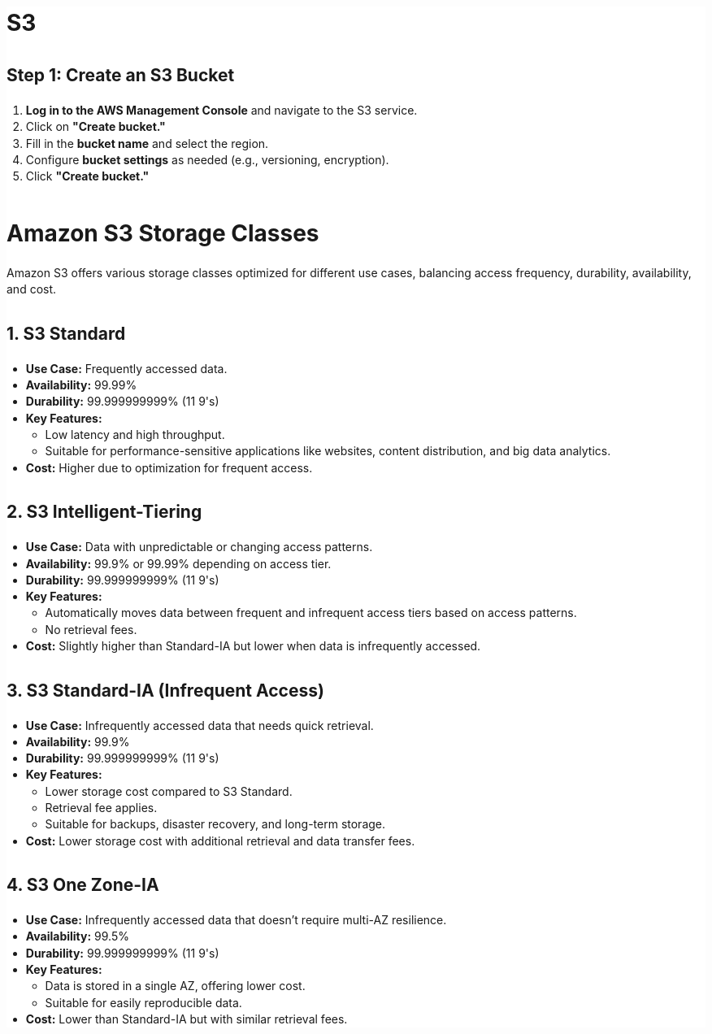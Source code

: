 # S3

## Step 1: Create an S3 Bucket
1. **Log in to the AWS Management Console** and navigate to the S3 service.
2. Click on **"Create bucket."**
3. Fill in the **bucket name** and select the region.
4. Configure **bucket settings** as needed (e.g., versioning, encryption).
5. Click **"Create bucket."**


# Amazon S3 Storage Classes

Amazon S3 offers various storage classes optimized for different use cases, balancing access frequency, durability, availability, and cost.

## 1. S3 Standard
- **Use Case:** Frequently accessed data.
- **Availability:** 99.99%
- **Durability:** 99.999999999% (11 9's)
- **Key Features:** 
  - Low latency and high throughput.
  - Suitable for performance-sensitive applications like websites, content distribution, and big data analytics.
- **Cost:** Higher due to optimization for frequent access.

## 2. S3 Intelligent-Tiering
- **Use Case:** Data with unpredictable or changing access patterns.
- **Availability:** 99.9% or 99.99% depending on access tier.
- **Durability:** 99.999999999% (11 9's)
- **Key Features:** 
  - Automatically moves data between frequent and infrequent access tiers based on access patterns.
  - No retrieval fees.
- **Cost:** Slightly higher than Standard-IA but lower when data is infrequently accessed.

## 3. S3 Standard-IA (Infrequent Access)
- **Use Case:** Infrequently accessed data that needs quick retrieval.
- **Availability:** 99.9%
- **Durability:** 99.999999999% (11 9's)
- **Key Features:** 
  - Lower storage cost compared to S3 Standard.
  - Retrieval fee applies.
  - Suitable for backups, disaster recovery, and long-term storage.
- **Cost:** Lower storage cost with additional retrieval and data transfer fees.

## 4. S3 One Zone-IA
- **Use Case:** Infrequently accessed data that doesn’t require multi-AZ resilience.
- **Availability:** 99.5%
- **Durability:** 99.999999999% (11 9's)
- **Key Features:** 
  - Data is stored in a single AZ, offering lower cost.
  - Suitable for easily reproducible data.
- **Cost:** Lower than Standard-IA but with similar retrieval fees.
